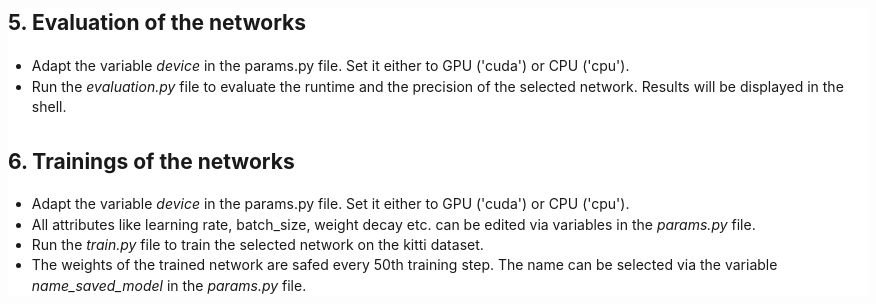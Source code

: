 ## 5. Evaluation of the networks

* Adapt the variable *device* in the params.py file. Set it either to GPU ('cuda') or CPU ('cpu').
* Run the *evaluation.py* file to evaluate the runtime and the precision of the selected network. Results will be displayed in the shell.

## 6. Trainings of the networks

* Adapt the variable *device* in the params.py file. Set it either to GPU ('cuda') or CPU ('cpu').
* All attributes like learning rate, batch_size, weight decay etc. can be edited via variables in the *params.py* file.
* Run the *train.py* file to train the selected network on the kitti dataset.
* The weights of the trained network are safed every 50th training step. The name can be selected via the variable *name_saved_model* in the *params.py* file.

